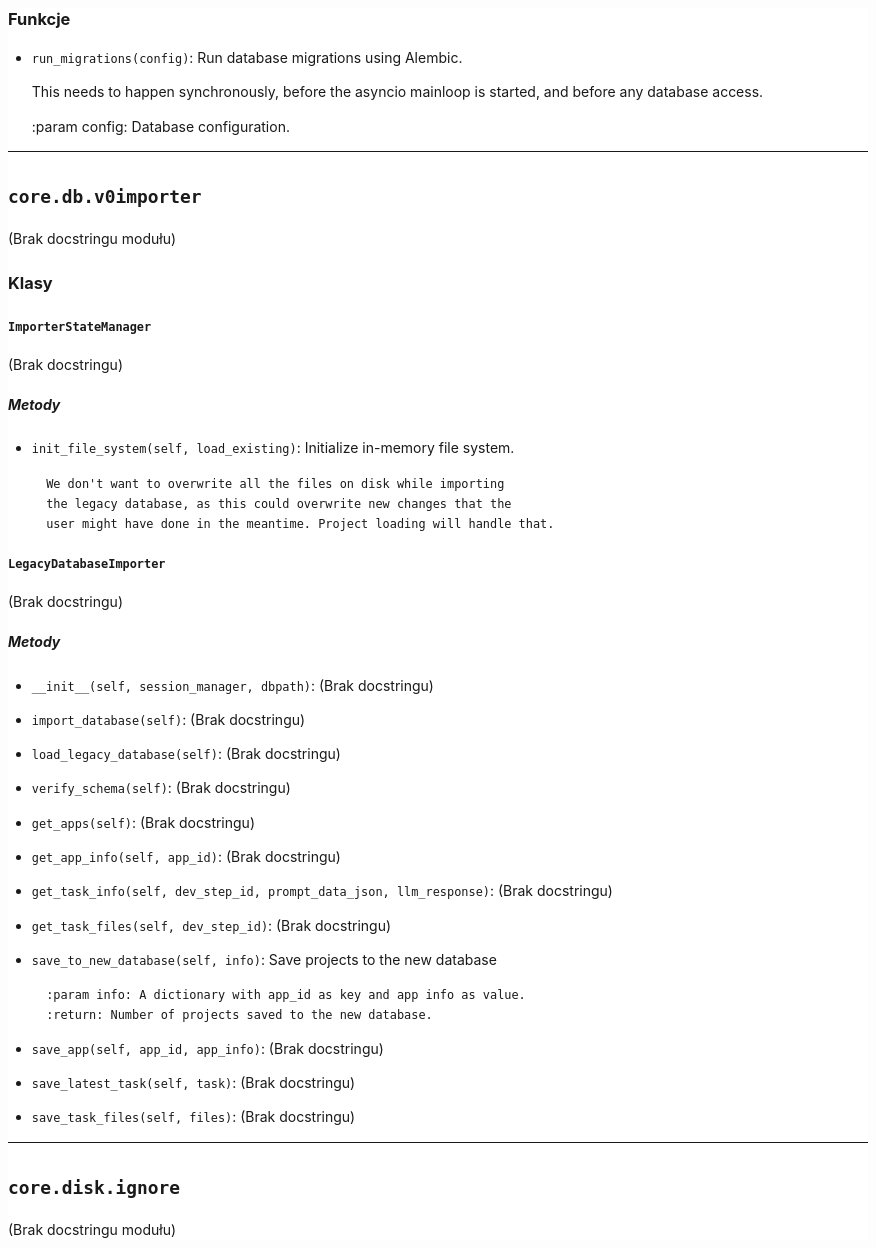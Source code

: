 ### <a name="funkcje-core_db_setup"></a>Funkcje
- `run_migrations(config)`:
    Run database migrations using Alembic.

    This needs to happen synchronously, before the asyncio
    mainloop is started, and before any database access.

    :param config: Database configuration.



---
<a name="core_db_v0importer"></a>
## `core.db.v0importer`
(Brak docstringu modułu)

### <a name="klasy-core_db_v0importer"></a>Klasy
#### `ImporterStateManager`
(Brak docstringu)
##### Metody
- `init_file_system(self, load_existing)`:
        Initialize in-memory file system.

        We don't want to overwrite all the files on disk while importing
        the legacy database, as this could overwrite new changes that the
        user might have done in the meantime. Project loading will handle that.


#### `LegacyDatabaseImporter`
(Brak docstringu)
##### Metody
- `__init__(self, session_manager, dbpath)`: (Brak docstringu)
- `import_database(self)`: (Brak docstringu)
- `load_legacy_database(self)`: (Brak docstringu)
- `verify_schema(self)`: (Brak docstringu)
- `get_apps(self)`: (Brak docstringu)
- `get_app_info(self, app_id)`: (Brak docstringu)
- `get_task_info(self, dev_step_id, prompt_data_json, llm_response)`: (Brak docstringu)
- `get_task_files(self, dev_step_id)`: (Brak docstringu)
- `save_to_new_database(self, info)`:
        Save projects to the new database

        :param info: A dictionary with app_id as key and app info as value.
        :return: Number of projects saved to the new database.

- `save_app(self, app_id, app_info)`: (Brak docstringu)
- `save_latest_task(self, task)`: (Brak docstringu)
- `save_task_files(self, files)`: (Brak docstringu)


---
<a name="core_disk_ignore"></a>
## `core.disk.ignore`
(Brak docstringu modułu)
